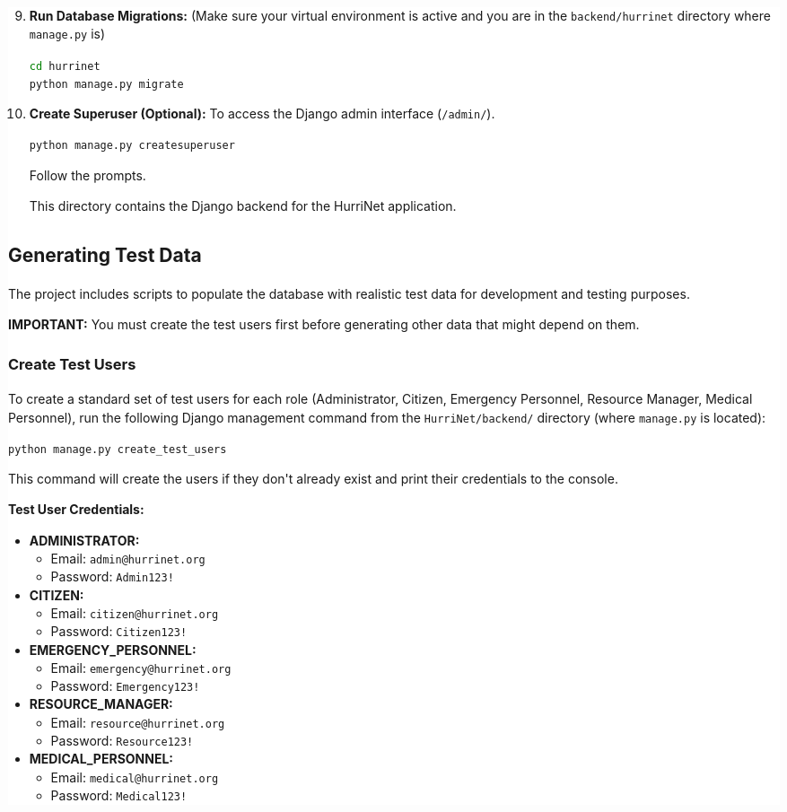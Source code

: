 9.  **Run Database Migrations:**
    (Make sure your virtual environment is active and you are in the `backend/hurrinet` directory where `manage.py` is)
    ```bash
    cd hurrinet
    python manage.py migrate
    ```

10. **Create Superuser (Optional):**
    To access the Django admin interface (`/admin/`).
    ```bash
    python manage.py createsuperuser
    ```
    Follow the prompts.

    This directory contains the Django backend for the HurriNet application.


## Generating Test Data

The project includes scripts to populate the database with realistic test data for development and testing purposes.

**IMPORTANT:** You must create the test users first before generating other data that might depend on them.

### Create Test Users

To create a standard set of test users for each role (Administrator, Citizen, Emergency Personnel, Resource Manager, Medical Personnel), run the following Django management command from the `HurriNet/backend/` directory (where `manage.py` is located):

```bash
python manage.py create_test_users
```

This command will create the users if they don't already exist and print their credentials to the console.

**Test User Credentials:**

*   **ADMINISTRATOR:**
    *   Email: `admin@hurrinet.org`
    *   Password: `Admin123!`
*   **CITIZEN:**
    *   Email: `citizen@hurrinet.org`
    *   Password: `Citizen123!`
*   **EMERGENCY\_PERSONNEL:**
    *   Email: `emergency@hurrinet.org`
    *   Password: `Emergency123!`
*   **RESOURCE\_MANAGER:**
    *   Email: `resource@hurrinet.org`
    *   Password: `Resource123!`
*   **MEDICAL\_PERSONNEL:**
    *   Email: `medical@hurrinet.org`
    *   Password: `Medical123!`

